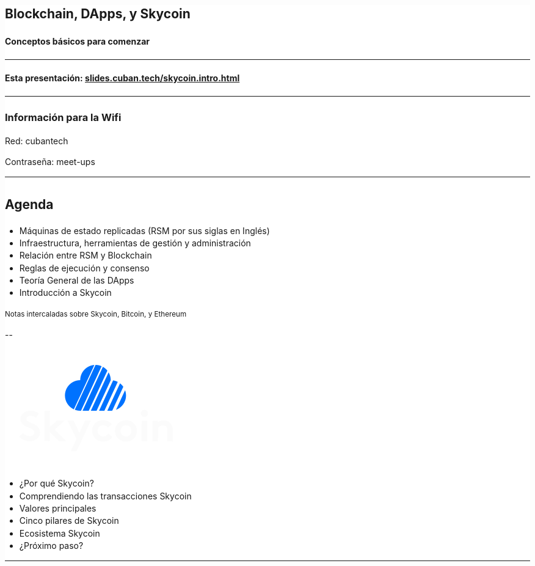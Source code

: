 

## Blockchain, DApps, y Skycoin
#### Conceptos básicos para comenzar

----------------

#### Esta presentación: [slides.cuban.tech/skycoin.intro.html](http://slides.cuban.tech/skycoin.intro.html)

----------------

### Información para la Wifi

Red: cubantech

Contraseña: meet-ups

---

## Agenda

- Máquinas de estado replicadas (RSM por sus siglas en Inglés)
- Infraestructura, herramientas de gestión y administración
- Relación entre RSM y Blockchain
- Reglas de ejecución y consenso
- Teoría General de las DApps
- Introducción a Skycoin

<small> Notas intercaladas sobre Skycoin, Bitcoin, y Ethereum </small>

--

[![Logo Skycoin](img/Skycoin-Cloud-BW-Vertical.png)](http://www.skycoin.net)

- ¿Por qué Skycoin?
- Comprendiendo las transacciones Skycoin
- Valores principales
- Cinco pilares de Skycoin
- Ecosistema Skycoin
- ¿Próximo paso?

---
